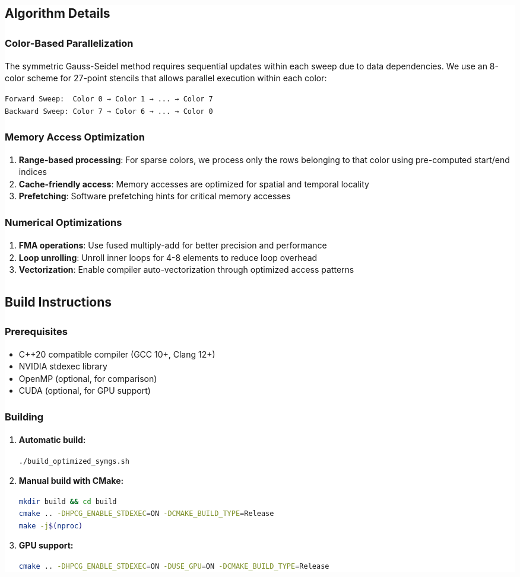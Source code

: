 ## Algorithm Details

### Color-Based Parallelization

The symmetric Gauss-Seidel method requires sequential updates within each sweep due to data dependencies. We use an 8-color scheme for 27-point stencils that allows parallel execution within each color:

```
Forward Sweep:  Color 0 → Color 1 → ... → Color 7
Backward Sweep: Color 7 → Color 6 → ... → Color 0
```

### Memory Access Optimization

1. **Range-based processing**: For sparse colors, we process only the rows belonging to that color using pre-computed start/end indices
2. **Cache-friendly access**: Memory accesses are optimized for spatial and temporal locality
3. **Prefetching**: Software prefetching hints for critical memory accesses

### Numerical Optimizations

1. **FMA operations**: Use fused multiply-add for better precision and performance
2. **Loop unrolling**: Unroll inner loops for 4-8 elements to reduce loop overhead
3. **Vectorization**: Enable compiler auto-vectorization through optimized access patterns

## Build Instructions

### Prerequisites

- C++20 compatible compiler (GCC 10+, Clang 12+)
- NVIDIA stdexec library
- OpenMP (optional, for comparison)
- CUDA (optional, for GPU support)

### Building

1. **Automatic build:**
   ```bash
   ./build_optimized_symgs.sh
   ```

2. **Manual build with CMake:**
   ```bash
   mkdir build && cd build
   cmake .. -DHPCG_ENABLE_STDEXEC=ON -DCMAKE_BUILD_TYPE=Release
   make -j$(nproc)
   ```

3. **GPU support:**
   ```bash
   cmake .. -DHPCG_ENABLE_STDEXEC=ON -DUSE_GPU=ON -DCMAKE_BUILD_TYPE=Release
   ```
